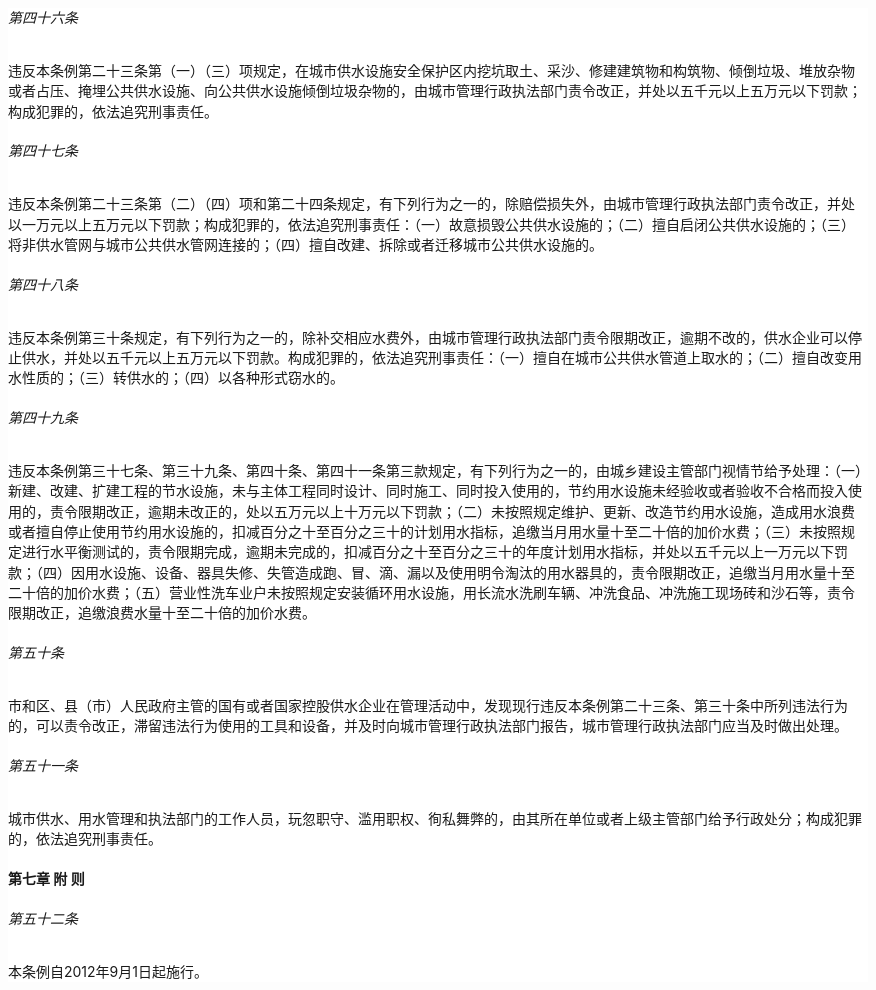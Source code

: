 ###### 第四十六条

违反本条例第二十三条第（一）（三）项规定，在城市供水设施安全保护区内挖坑取土、采沙、修建建筑物和构筑物、倾倒垃圾、堆放杂物或者占压、掩埋公共供水设施、向公共供水设施倾倒垃圾杂物的，由城市管理行政执法部门责令改正，并处以五千元以上五万元以下罚款；构成犯罪的，依法追究刑事责任。

###### 第四十七条

违反本条例第二十三条第（二）（四）项和第二十四条规定，有下列行为之一的，除赔偿损失外，由城市管理行政执法部门责令改正，并处以一万元以上五万元以下罚款；构成犯罪的，依法追究刑事责任：（一）故意损毁公共供水设施的；（二）擅自启闭公共供水设施的；（三）将非供水管网与城市公共供水管网连接的；（四）擅自改建、拆除或者迁移城市公共供水设施的。

###### 第四十八条

违反本条例第三十条规定，有下列行为之一的，除补交相应水费外，由城市管理行政执法部门责令限期改正，逾期不改的，供水企业可以停止供水，并处以五千元以上五万元以下罚款。构成犯罪的，依法追究刑事责任：（一）擅自在城市公共供水管道上取水的；（二）擅自改变用水性质的；（三）转供水的；（四）以各种形式窃水的。

###### 第四十九条

违反本条例第三十七条、第三十九条、第四十条、第四十一条第三款规定，有下列行为之一的，由城乡建设主管部门视情节给予处理：（一）新建、改建、扩建工程的节水设施，未与主体工程同时设计、同时施工、同时投入使用的，节约用水设施未经验收或者验收不合格而投入使用的，责令限期改正，逾期未改正的，处以五万元以上十万元以下罚款；（二）未按照规定维护、更新、改造节约用水设施，造成用水浪费或者擅自停止使用节约用水设施的，扣减百分之十至百分之三十的计划用水指标，追缴当月用水量十至二十倍的加价水费；（三）未按照规定进行水平衡测试的，责令限期完成，逾期未完成的，扣减百分之十至百分之三十的年度计划用水指标，并处以五千元以上一万元以下罚款；（四）因用水设施、设备、器具失修、失管造成跑、冒、滴、漏以及使用明令淘汰的用水器具的，责令限期改正，追缴当月用水量十至二十倍的加价水费；（五）营业性洗车业户未按照规定安装循环用水设施，用长流水洗刷车辆、冲洗食品、冲洗施工现场砖和沙石等，责令限期改正，追缴浪费水量十至二十倍的加价水费。

###### 第五十条

市和区、县（市）人民政府主管的国有或者国家控股供水企业在管理活动中，发现现行违反本条例第二十三条、第三十条中所列违法行为的，可以责令改正，滞留违法行为使用的工具和设备，并及时向城市管理行政执法部门报告，城市管理行政执法部门应当及时做出处理。

###### 第五十一条

城市供水、用水管理和执法部门的工作人员，玩忽职守、滥用职权、徇私舞弊的，由其所在单位或者上级主管部门给予行政处分；构成犯罪的，依法追究刑事责任。

#### 第七章 附 则

###### 第五十二条

本条例自2012年9月1日起施行。
